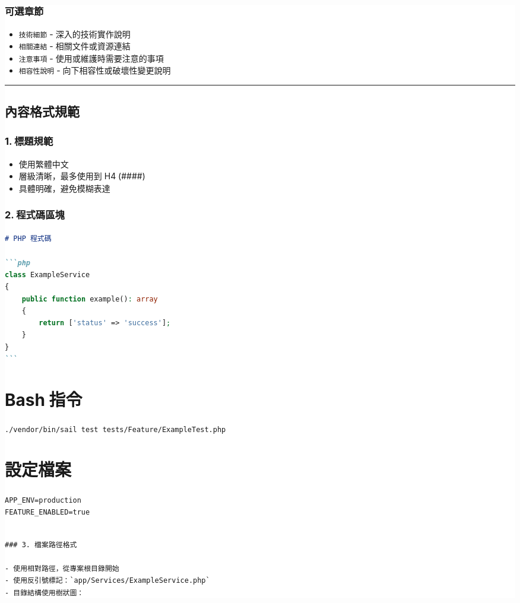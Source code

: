 ### 可選章節

- `技術細節` - 深入的技術實作說明
- `相關連結` - 相關文件或資源連結
- `注意事項` - 使用或維護時需要注意的事項
- `相容性說明` - 向下相容性或破壞性變更說明

---

## 內容格式規範

### 1. 標題規範

- 使用繁體中文
- 層級清晰，最多使用到 H4 (####)
- 具體明確，避免模糊表達

### 2. 程式碼區塊

````markdown
# PHP 程式碼

```php
class ExampleService
{
    public function example(): array
    {
        return ['status' => 'success'];
    }
}
```
````

# Bash 指令

```bash
./vendor/bin/sail test tests/Feature/ExampleTest.php
```

# 設定檔案

```env
APP_ENV=production
FEATURE_ENABLED=true
```

```

### 3. 檔案路徑格式

- 使用相對路徑，從專案根目錄開始
- 使用反引號標記：`app/Services/ExampleService.php`
- 目錄結構使用樹狀圖：

```
